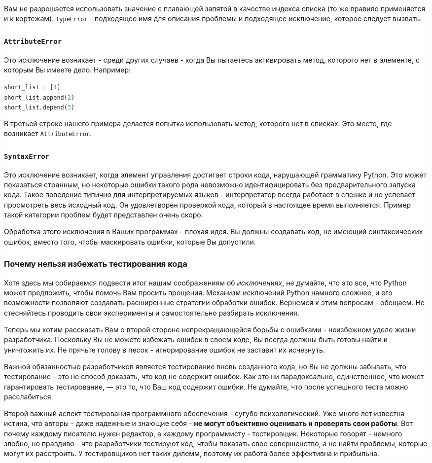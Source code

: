 Вам не разрешается использовать значение с плавающей запятой в качестве индекса списка (то же правило применяется и к кортежам). `TypeError` - подходящее имя для описания проблемы и подходящее исключение, которое следует вызвать.

  
### `AttributeError`

Это исключение возникает - среди других случаев - когда Вы пытаетесь активировать метод, которого нет в элементе, с которым Вы имеете дело. Например:

```python
short_list = [1]
short_list.append(2)
short_list.depend(3)

```  

В третьей строке нашего примера делается попытка использовать метод, которого нет в списках. Это место, где возникает `AttributeError`.
  

### `SyntaxError`

Это исключение возникает, когда элемент управления достигает строки кода, нарушающей грамматику Python. Это может показаться странным, но некоторые ошибки такого рода невозможно идентифицировать без предварительного запуска кода. Такое поведение типично для интерпретируемых языков - интерпретатор всегда работает в спешке и не успевает просмотреть весь исходный код. Он удовлетворен проверкой кода, который в настоящее время выполняется. Пример такой категории проблем будет представлен очень скоро.

Обработка этого исключения в Ваших программах - плохая идея. Вы должны создавать код, не имеющий синтаксических ошибок, вместо того, чтобы маскировать ошибки, которые Вы допустили.

  
### Почему нельзя избежать тестирования кода

Хотя здесь мы собираемся подвести итог нашим соображениям об _исключениях_, не думайте, что это все, что Python может предложить, чтобы помочь Вам просить прощения. Механизм исключений Python намного сложнее, и его возможности позволяют создавать расширенные стратегии обработки ошибок. Вернемся к этим вопросам - обещаем. Не стесняйтесь проводить свои эксперименты и самостоятельно разбирать исключения.

Теперь мы хотим рассказать Вам о второй стороне непрекращающейся борьбы с ошибками - неизбежном уделе жизни разработчика. Поскольку Вы не можете избежать ошибок в своем коде, Вы всегда должны быть готовы найти и уничтожить их. Не прячьте голову в песок - игнорирование ошибок не заставит их исчезнуть.

Важной обязанностью разработчиков является тестирование вновь созданного кода, но Вы не должны забывать, что тестирование - это не способ доказать, что код не содержит ошибок. Как это ни парадоксально, единственное, что может гарантировать тестирование, — это то, что Ваш код содержит ошибки. Не думайте, что после успешного теста можно расслабиться.

Второй важный аспект тестирования программного обеспечения - сугубо психологический. Уже много лет известна истина, что авторы - даже надежные и знающие себя - **не могут объективно оценивать и проверять свои работы**. Вот почему каждому писателю нужен редактор, а каждому программисту - тестировщик. Некоторые говорят - немного злобно, но правдиво - что разработчики тестируют код, чтобы показать свое совершенство, а не найти проблемы, которые могут их расстроить. У тестировщиков нет таких дилемм, поэтому их работа более эффективна и прибыльна.
